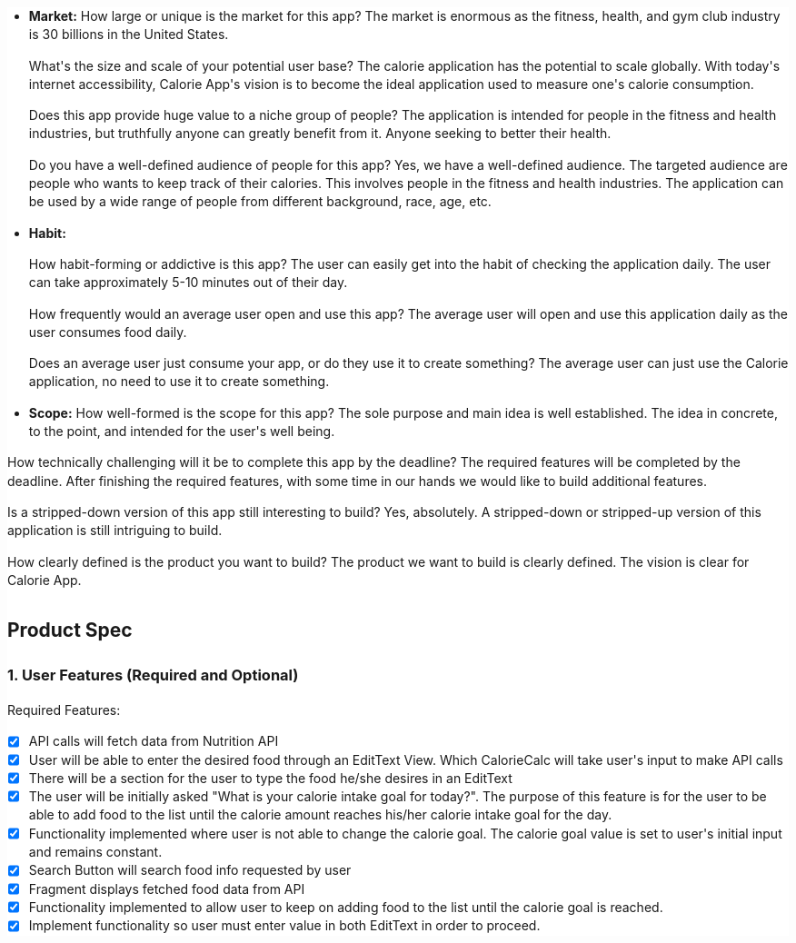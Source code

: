 - **Market:**
  How large or unique is the market for this app?
  The market is enormous as the fitness, health, and gym club industry is 30 billions in the United States.

  What's the size and scale of your potential user base?
  The calorie application has the potential to scale globally. With today's internet accessibility, Calorie App's vision is to become the ideal application used to measure one's calorie consumption.

  Does this app provide huge value to a niche group of people?
  The application is intended for people in the fitness and health industries, but truthfully anyone can greatly benefit from it. Anyone seeking to better their health.

  Do you have a well-defined audience of people for this app?
  Yes, we have a well-defined audience. The targeted audience are people who wants to keep track of their calories. This involves people in the fitness and health industries. The application can be used by a wide range of people from different background, race, age, etc.

- **Habit:**

  How habit-forming or addictive is this app?
  The user can easily get into the habit of checking the application daily. The user can take approximately 5-10 minutes out of their day.

  How frequently would an average user open and use this app?
  The average user will open and use this application daily as the user consumes food daily.

  Does an average user just consume your app, or do they use it to create something?
  The average user can just use the Calorie application, no need to use it to create something.




- **Scope:**
  How well-formed is the scope for this app?
  The sole purpose and main idea is well established. The idea in concrete, to the point, and intended for the user's well being.


How technically challenging will it be to complete this app by the deadline?
The required features will be completed by the deadline. After finishing the required features, with some time in our hands we would like to build additional features.


Is a stripped-down version of this app still interesting to build?
Yes, absolutely. A stripped-down or stripped-up version of this application is still intriguing to build.

How clearly defined is the product you want to build?
The product we want to build is clearly defined. The vision is clear for Calorie App.


## Product Spec

### 1. User Features (Required and Optional)

Required Features:
- [X] API calls will fetch data from Nutrition API
- [X] User will be able to enter the desired food through an EditText View. Which CalorieCalc will take user's input to make API calls
- [X] There will be a section for the user to type the food he/she desires in an EditText
- [X] The user will be initially asked "What is your calorie intake goal for today?". The purpose of this feature is for the user to be able to add food to the list until the calorie amount reaches his/her calorie intake goal for the day.
- [X] Functionality implemented where user is not able to change the calorie goal. The calorie goal value is set to user's initial input and remains constant.
- [X] Search Button will search food info requested by user
- [X] Fragment displays fetched food data from API
- [X] Functionality implemented to allow user to keep on adding food to the list until the calorie goal is reached.
- [X] Implement functionality so user must enter value in both EditText in order to proceed.
